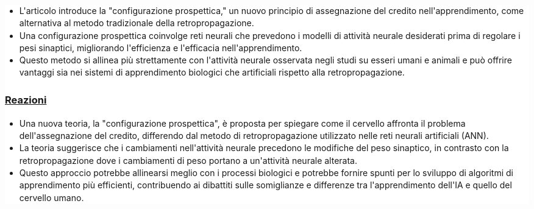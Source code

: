 - L'articolo introduce la "configurazione prospettica," un nuovo principio di assegnazione del credito nell'apprendimento, come alternativa al metodo tradizionale della retropropagazione.
- Una configurazione prospettica coinvolge reti neurali che prevedono i modelli di attività neurale desiderati prima di regolare i pesi sinaptici, migliorando l'efficienza e l'efficacia nell'apprendimento.
- Questo metodo si allinea più strettamente con l'attività neurale osservata negli studi su esseri umani e animali e può offrire vantaggi sia nei sistemi di apprendimento biologici che artificiali rispetto alla retropropagazione.

### [Reazioni](https://news.ycombinator.com/item?id=42259185)

- Una nuova teoria, la "configurazione prospettica", è proposta per spiegare come il cervello affronta il problema dell'assegnazione del credito, differendo dal metodo di retropropagazione utilizzato nelle reti neurali artificiali (ANN).
- La teoria suggerisce che i cambiamenti nell'attività neurale precedono le modifiche del peso sinaptico, in contrasto con la retropropagazione dove i cambiamenti di peso portano a un'attività neurale alterata.
- Questo approccio potrebbe allinearsi meglio con i processi biologici e potrebbe fornire spunti per lo sviluppo di algoritmi di apprendimento più efficienti, contribuendo ai dibattiti sulle somiglianze e differenze tra l'apprendimento dell'IA e quello del cervello umano.

<head>
  <meta property="og:title" content="Il malware può spegnere il LED della webcam e registrare video, come dimostrato su ThinkPad X230" />
  <meta property="og:type" content="website" />
  <meta property="og:image" content="https://og.cho.sh/api/og/?title=Il%20malware%20pu%C3%B2%20spegnere%20il%20LED%20della%20webcam%20e%20registrare%20video%2C%20come%20dimostrato%20su%20ThinkPad%20X230&subheading=gioved%C3%AC%2028%20novembre%202024%3A%20Riassunto%20di%20Hacker%20News" />
</head>
